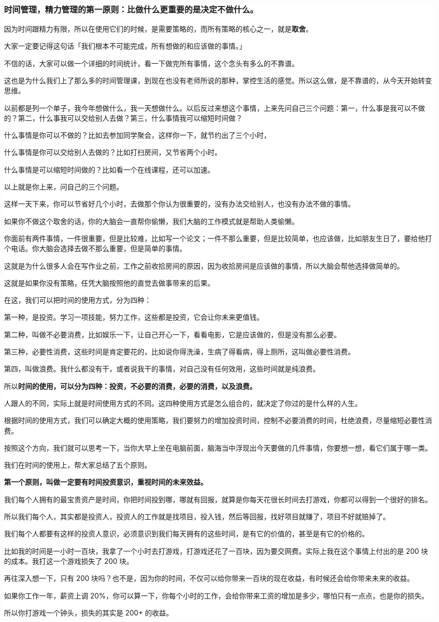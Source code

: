### 时间管理，精力管理的第一原则：比做什么更重要的是决定不做什么。

因为时间跟精力有限，所以在使用它们的时候，是需要策略的，而所有策略的核心之一，就是**取舍**。

大家一定要记得这句话「我们根本不可能完成，所有想做的和应该做的事情。」

不信的话，大家可以做一个详细的时间统计，看一下做完所有事情，这个念头有多么的不靠谱。

这也是为什么我们上了那么多的时间管理课，到现在也没有老师所说的那种，掌控生活的感觉。所以这么做，是不靠谱的，从今天开始转变思维。

以前都是列一个单子，我今年想做什么，我一天想做什么。以后反过来想这个事情，上来先问自己三个问题：第一，什么事是我可以不做的？第二，什么事我可以交给别人去做？第三，什么事情我可以缩短时间做？

什么事情是你可以不做的？比如去参加同学聚会，这样你一下，就节约出了三个小时，

什么事情是你可以交给别人去做的？比如打扫房间，又节省两个小时。

什么事情是可以缩短时间做的？比如看一个在线课程，还可以加速。

以上就是你上来，问自己的三个问题。

这样一天下来，你可以节省好几个小时，去做那个你认为很重要的，没有办法交给别人，也没有办法不做的事情。 

如果你不做这个取舍的话，你的大脑会一直帮你偷懒，我们大脑的工作模式就是帮助人类偷懒。

你面前有两件事情，一件很重要，但是比较难，比如写一个论文；一件不那么重要，但是比较简单，也应该做，比如朋友生日了，要给他打个电话。你大脑会选择去做不那么重要，但是简单的事情。

这就是为什么很多人会在写作业之前，工作之前收拾房间的原因，因为收拾房间是应该做的事情，所以大脑会帮他选择做简单的。

这就是如果你没有策略，任凭大脑按照他的直觉去做事带来的后果。 

在这，我们可以把时间的使用方式，分为四种：

第一种，是投资。学习一项技能，努力工作，这些都是投资，它会让你未来更值钱。

第二种，叫做不必要消费，比如娱乐一下，让自己开心一下，看看电影，它是应该做的，但是没有那么必要。

第三种，必要性消费，这些时间是肯定要花的，比如说你得洗澡，生病了得看病，得上厕所，这叫做必要性消费。

第四，叫做浪费。我什么都没有干，或者说我干的事情，对自己没有任何效用，这些时间就是纯浪费。

所以**时间的使用，可以分为四种：投资，不必要的消费，必要的消费，以及浪费。** 

人跟人的不同，实际上就是时间使用方式的不同。这四种使用方式是怎么组合的，就决定了你过的是什么样的人生。

根据时间的使用方式，我们可以确定大概的使用策略，我们要努力的增加投资时间，控制不必要消费的时间，杜绝浪费，尽量缩短必要性消费。

按照这个方向，我们就可以思考一下，当你大早上坐在电脑前面，脑海当中浮现出今天要做的几件事情，你要想一想，看它们属于哪一类。

我们在时间的使用上，帮大家总结了五个原则。

**第一个原则，叫做一定要有时间投资意识，重视时间的未来效益。** 

我们每个人拥有的最宝贵资产是时间，你把时间投到哪，哪就有回报，就算是你每天花很长时间去打游戏，你都可以得到一个很好的排名。

所以我们每个人，其实都是投资人，投资人的工作就是找项目，投入钱，然后等回报，找好项目就赚了，项目不好就赔掉了。

我们每个人都要有这样的投资人意识，必须意识到我们每天拥有的这些时间，是有它的价值的，甚至是有它的价格的。

比如我的时间是一小时一百块，我拿了一个小时去打游戏，打游戏还花了一百块，因为要交网费。实际上我在这个事情上付出的是 200 块的成本。我打这一个游戏损失了 200 块。

再往深入想一下，只有 200 块吗？也不是，因为你的时间，不仅可以给你带来一百块的现在收益，有时候还会给你带来未来的收益。

如果你工作一年，薪资上调 20%，你可以算一下，你每个小时的工作，会给你带来工资的增加是多少，哪怕只有一点点，也是你的损失。

所以你打游戏一个钟头，损失的其实是 200+ 的收益。
